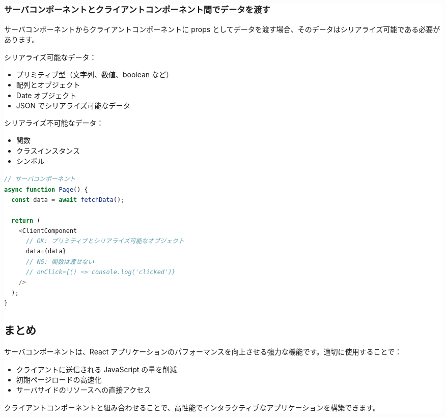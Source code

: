 ### サーバコンポーネントとクライアントコンポーネント間でデータを渡す

サーバコンポーネントからクライアントコンポーネントに props としてデータを渡す場合、そのデータはシリアライズ可能である必要があります。

シリアライズ可能なデータ：
- プリミティブ型（文字列、数値、boolean など）
- 配列とオブジェクト
- Date オブジェクト
- JSON でシリアライズ可能なデータ

シリアライズ不可能なデータ：
- 関数
- クラスインスタンス
- シンボル

```javascript
// サーバコンポーネント
async function Page() {
  const data = await fetchData();

  return (
    <ClientComponent
      // OK: プリミティブとシリアライズ可能なオブジェクト
      data={data}
      // NG: 関数は渡せない
      // onClick={() => console.log('clicked')}
    />
  );
}
```

## まとめ

サーバコンポーネントは、React アプリケーションのパフォーマンスを向上させる強力な機能です。適切に使用することで：

- クライアントに送信される JavaScript の量を削減
- 初期ページロードの高速化
- サーバサイドのリソースへの直接アクセス

クライアントコンポーネントと組み合わせることで、高性能でインタラクティブなアプリケーションを構築できます。
